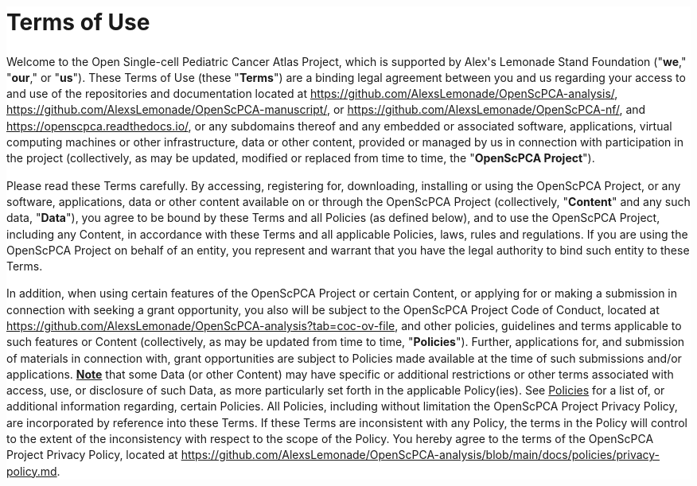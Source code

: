 # Terms of Use

Welcome to the Open Single-cell Pediatric Cancer Atlas Project, which is
supported by Alex's Lemonade Stand Foundation ("**we**," "**our**," or
"**us**"). These Terms of Use (these "**Terms**") are a binding legal
agreement between you and us regarding your access to and use of the
repositories and documentation located at
<https://github.com/AlexsLemonade/OpenScPCA-analysis/>,
<https://github.com/AlexsLemonade/OpenScPCA-manuscript/>, or
<https://github.com/AlexsLemonade/OpenScPCA-nf/>, and
<https://openscpca.readthedocs.io/>, or any subdomains thereof and any
embedded or associated software, applications, virtual computing
machines or other infrastructure, data or other content, provided or
managed by us in connection with participation in the project
(collectively, as may be updated, modified or replaced from time to
time, the "**OpenScPCA Project**").

Please read these Terms carefully. By accessing, registering for,
downloading, installing or using the OpenScPCA Project, or any software,
applications, data or other content available on or through the
OpenScPCA Project (collectively, "**Content**" and any such data,
"**Data**"), you agree to be bound by these Terms and all Policies (as
defined below), and to use the OpenScPCA Project, including any Content,
in accordance with these Terms and all applicable Policies, laws, rules
and regulations. If you are using the OpenScPCA Project on behalf of an
entity, you represent and warrant that you have the legal authority to
bind such entity to these Terms.

In addition, when using certain features of the OpenScPCA Project or
certain Content, or applying for or making a submission in connection
with seeking a grant opportunity, you also will be subject to the
OpenScPCA Project Code of Conduct, located at
<https://github.com/AlexsLemonade/OpenScPCA-analysis?tab=coc-ov-file>, and
other policies, guidelines and terms applicable to such features or
Content (collectively, as may be updated from time to time,
"**Policies**"). Further, applications for, and submission of materials
in connection with, grant opportunities are subject to Policies made
available at the time of such submissions and/or applications.
<b><u>Note</b></u> that some Data (or other Content) may have
specific or additional restrictions or other terms associated with
access, use, or disclosure of such Data, as more particularly set forth
in the applicable Policy(ies). See [Policies](index.md) for a list
of, or additional information regarding, certain Policies. All Policies,
including without limitation the OpenScPCA Project Privacy Policy, are
incorporated by reference into these Terms. If these Terms are
inconsistent with any Policy, the terms in the Policy will control to
the extent of the inconsistency with respect to the scope of the Policy.
You hereby agree to the terms of the OpenScPCA Project Privacy Policy,
located at <https://github.com/AlexsLemonade/OpenScPCA-analysis/blob/main/docs/policies/privacy-policy.md>.
